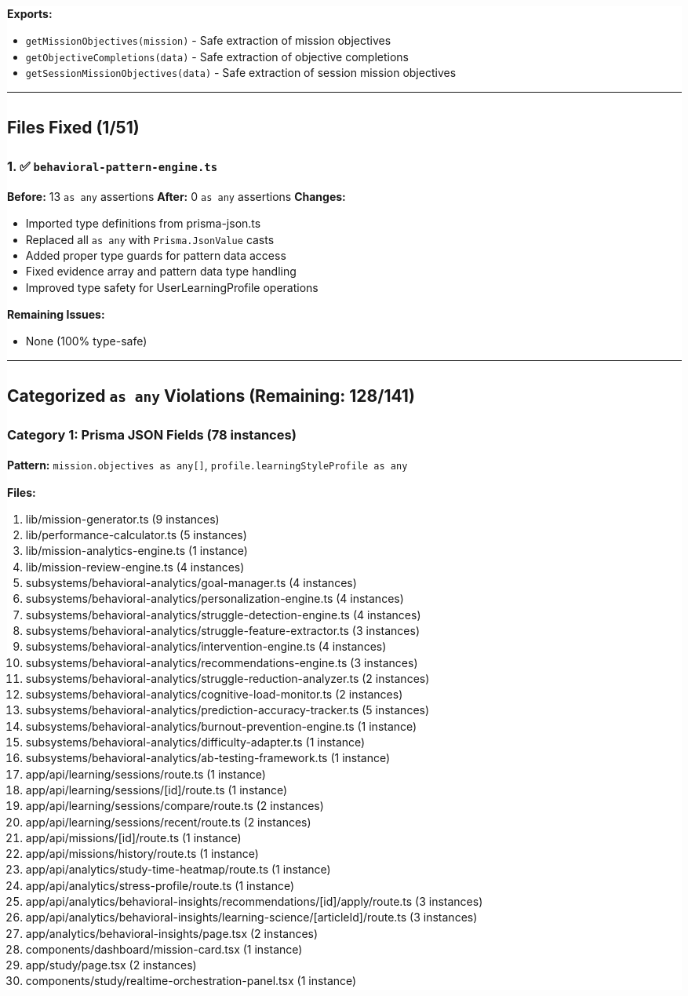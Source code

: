 **Exports:**
- `getMissionObjectives(mission)` - Safe extraction of mission objectives
- `getObjectiveCompletions(data)` - Safe extraction of objective completions
- `getSessionMissionObjectives(data)` - Safe extraction of session mission objectives

---

## Files Fixed (1/51)

### 1. ✅ `behavioral-pattern-engine.ts`
**Before:** 13 `as any` assertions
**After:** 0 `as any` assertions
**Changes:**
- Imported type definitions from prisma-json.ts
- Replaced all `as any` with `Prisma.JsonValue` casts
- Added proper type guards for pattern data access
- Fixed evidence array and pattern data type handling
- Improved type safety for UserLearningProfile operations

**Remaining Issues:**
- None (100% type-safe)

---

## Categorized `as any` Violations (Remaining: 128/141)

### Category 1: Prisma JSON Fields (78 instances)
**Pattern:** `mission.objectives as any[]`, `profile.learningStyleProfile as any`

**Files:**
1. lib/mission-generator.ts (9 instances)
2. lib/performance-calculator.ts (5 instances)
3. lib/mission-analytics-engine.ts (1 instance)
4. lib/mission-review-engine.ts (4 instances)
5. subsystems/behavioral-analytics/goal-manager.ts (4 instances)
6. subsystems/behavioral-analytics/personalization-engine.ts (4 instances)
7. subsystems/behavioral-analytics/struggle-detection-engine.ts (4 instances)
8. subsystems/behavioral-analytics/struggle-feature-extractor.ts (3 instances)
9. subsystems/behavioral-analytics/intervention-engine.ts (4 instances)
10. subsystems/behavioral-analytics/recommendations-engine.ts (3 instances)
11. subsystems/behavioral-analytics/struggle-reduction-analyzer.ts (2 instances)
12. subsystems/behavioral-analytics/cognitive-load-monitor.ts (2 instances)
13. subsystems/behavioral-analytics/prediction-accuracy-tracker.ts (5 instances)
14. subsystems/behavioral-analytics/burnout-prevention-engine.ts (1 instance)
15. subsystems/behavioral-analytics/difficulty-adapter.ts (1 instance)
16. subsystems/behavioral-analytics/ab-testing-framework.ts (1 instance)
17. app/api/learning/sessions/route.ts (1 instance)
18. app/api/learning/sessions/[id]/route.ts (1 instance)
19. app/api/learning/sessions/compare/route.ts (2 instances)
20. app/api/learning/sessions/recent/route.ts (2 instances)
21. app/api/missions/[id]/route.ts (1 instance)
22. app/api/missions/history/route.ts (1 instance)
23. app/api/analytics/study-time-heatmap/route.ts (1 instance)
24. app/api/analytics/stress-profile/route.ts (1 instance)
25. app/api/analytics/behavioral-insights/recommendations/[id]/apply/route.ts (3 instances)
26. app/api/analytics/behavioral-insights/learning-science/[articleId]/route.ts (3 instances)
27. app/analytics/behavioral-insights/page.tsx (2 instances)
28. components/dashboard/mission-card.tsx (1 instance)
29. app/study/page.tsx (2 instances)
30. components/study/realtime-orchestration-panel.tsx (1 instance)
